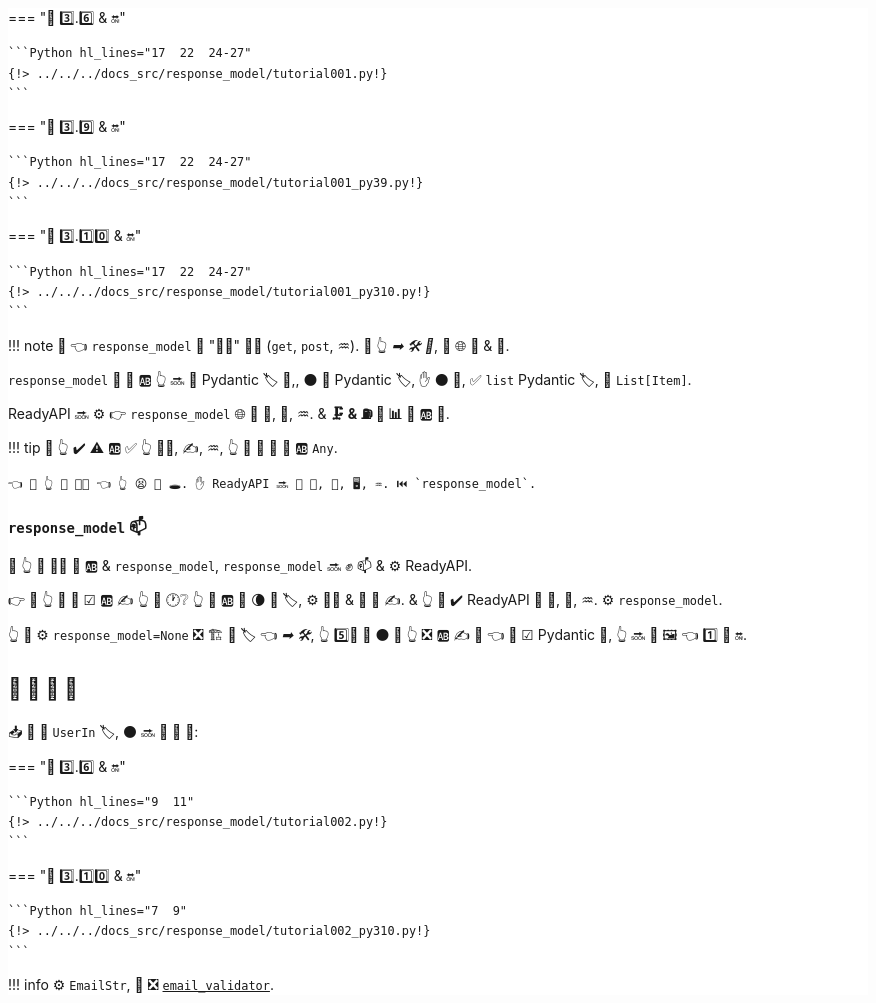 === "🐍 3️⃣.6️⃣ &amp; 🔛"

    ```Python hl_lines="17  22  24-27"
    {!> ../../../docs_src/response_model/tutorial001.py!}
    ```

=== "🐍 3️⃣.9️⃣ &amp; 🔛"

    ```Python hl_lines="17  22  24-27"
    {!> ../../../docs_src/response_model/tutorial001_py39.py!}
    ```

=== "🐍 3️⃣.1️⃣0️⃣ &amp; 🔛"

    ```Python hl_lines="17  22  24-27"
    {!> ../../../docs_src/response_model/tutorial001_py310.py!}
    ```

!!! note
    👀 👈 `response_model` 🔢 "👨‍🎨" 👩‍🔬 (`get`, `post`, ♒️). 🚫 👆 *➡ 🛠️ 🔢*, 💖 🌐 🔢 &amp; 💪.

`response_model` 📨 🎏 🆎 👆 🔜 📣 Pydantic 🏷 🏑,, ⚫️ 💪 Pydantic 🏷, ✋️ ⚫️ 💪, ✅ `list` Pydantic 🏷, 💖 `List[Item]`.

ReadyAPI 🔜 ⚙️ 👉 `response_model` 🌐 💽 🧾, 🔬, ♒️. &amp; **🗜 &amp; ⛽ 🔢 📊** 🚮 🆎 📄.

!!! tip
    🚥 👆 ✔️ ⚠ 🆎 ✅ 👆 👨‍🎨, ✍, ♒️, 👆 💪 📣 🔢 📨 🆎 `Any`.

    👈 🌌 👆 💬 👨‍🎨 👈 👆 😫 🛬 🕳. ✋️ ReadyAPI 🔜 💽 🧾, 🔬, 🖥, ♒️. ⏮️ `response_model`.

### `response_model` 📫

🚥 👆 📣 👯‍♂️ 📨 🆎 &amp; `response_model`, `response_model` 🔜 ✊ 📫 &amp; ⚙️ ReadyAPI.

👉 🌌 👆 💪 🚮 ☑ 🆎 ✍ 👆 🔢 🕐❔ 👆 🛬 🆎 🎏 🌘 📨 🏷, ⚙️ 👨‍🎨 &amp; 🧰 💖 ✍. &amp; 👆 💪 ✔️ ReadyAPI 💽 🔬, 🧾, ♒️. ⚙️ `response_model`.

👆 💪 ⚙️ `response_model=None` ❎ 🏗 📨 🏷 👈 *➡ 🛠️*, 👆 5️⃣📆 💪 ⚫️ 🚥 👆 ❎ 🆎 ✍ 👜 👈 🚫 ☑ Pydantic 🏑, 👆 🔜 👀 🖼 👈 1️⃣ 📄 🔛.

## 📨 🎏 🔢 💽

📥 👥 📣 `UserIn` 🏷, ⚫️ 🔜 🔌 🔢 🔐:

=== "🐍 3️⃣.6️⃣ &amp; 🔛"

    ```Python hl_lines="9  11"
    {!> ../../../docs_src/response_model/tutorial002.py!}
    ```

=== "🐍 3️⃣.1️⃣0️⃣ &amp; 🔛"

    ```Python hl_lines="7  9"
    {!> ../../../docs_src/response_model/tutorial002_py310.py!}
    ```

!!! info
    ⚙️ `EmailStr`, 🥇 ❎ <a href="https://github.com/JoshData/python-email-validator" class="external-link" target="_blank">`email_validator`</a>.
